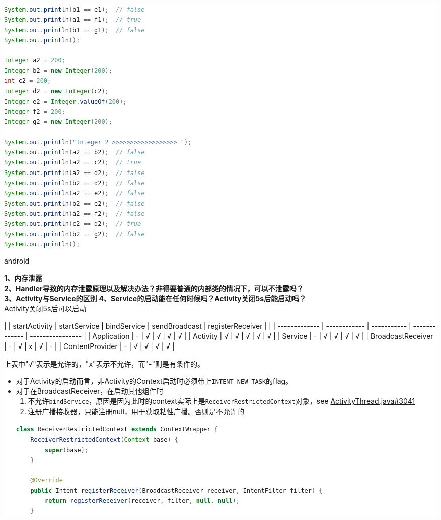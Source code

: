 ```java
System.out.println(b1 == e1);  // false
System.out.println(a1 == f1);  // true
System.out.println(b1 == g1);  // false
System.out.println();

Integer a2 = 200;
Integer b2 = new Integer(200);
int c2 = 200;
Integer d2 = new Integer(c2);
Integer e2 = Integer.valueOf(200);
Integer f2 = 200;
Integer g2 = new Integer(200);

System.out.println("Integer 2 >>>>>>>>>>>>>>>>>> ");
System.out.println(a2 == b2);  // false
System.out.println(a2 == c2);  // true
System.out.println(a2 == d2);  // false
System.out.println(b2 == d2);  // false
System.out.println(a2 == e2);  // false
System.out.println(b2 == e2);  // false
System.out.println(a2 == f2);  // false
System.out.println(c2 == d2);  // true
System.out.println(b2 == g2);  // false
System.out.println();
```

android  

**1、内存泄露**  
**2、Handler导致的内存泄露原理以及解决办法？非得要普通的内部类的情况下，可以不泄露吗？**  
**3、Activity与Service的区别**
**4、Service的启动能在任何时候吗？Activity关闭5s后能启动吗？**  
Activity关闭5s后可以启动

|       | startActivity | startService | bindService | sendBroadcast | registerReceiver |
|       | ------------- | ------------ | ----------- | ------------- | ---------------- |
| Application | - | √ | √ | √ | √ |
| Activity | √ | √ | √ | √ | √ |
| Service | - | √ | √ | √ | √ |
| BroadcastReceiver | - | √ | x | √ | - |
| ContentProvider | - | √ | √ | √ | √ |

上表中"√"表示是允许的，"x"表示不允许，而"-"则是有条件的。

- 对于Activity的启动而言，非Activity的Context启动时必须带上`INTENT_NEW_TASK`的flag。  
- 对于在BroadcastReceiver，在启动其他组件时
   1. 不允许`bindService`，原因是因为此时的context实际上是`ReceiverRestrictedContext`对象，see [ActivityThread.java#3041](http://androidxref.com/7.1.2_r36/xref/frameworks/base/core/java/android/app/ActivityThread.java#3041)  
   2. 注册广播接收器，只能注册null，用于获取粘性广播。否则是不允许的
   ```java
   class ReceiverRestrictedContext extends ContextWrapper {
       ReceiverRestrictedContext(Context base) {
           super(base);
       }
   
       @Override
       public Intent registerReceiver(BroadcastReceiver receiver, IntentFilter filter) {
           return registerReceiver(receiver, filter, null, null);
       }
   ```